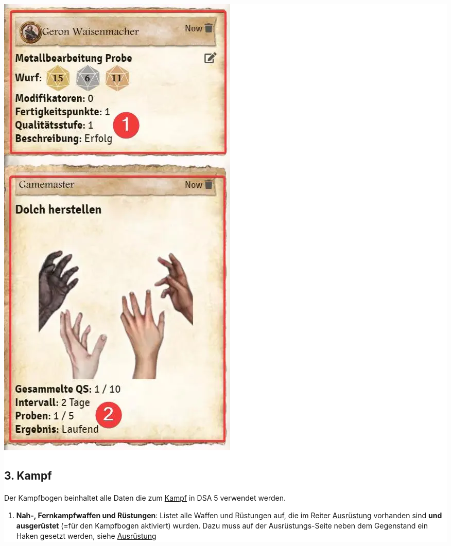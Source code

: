 ![Sammelprobe Chat](de/images/de-charakterbogen_4.webp)

## 3. Kampf

Der Kampfbogen beinhaltet alle Daten die zum [Kampf](de-kampf) in DSA 5 verwendet werden.

1. **Nah-, Fernkampfwaffen und Rüstungen**: Listet alle Waffen und Rüstungen auf, die im Reiter [Ausrüstung](de-charakterbogen#5-ausrüstung) vorhanden sind **und ausgerüstet** (=für den Kampfbogen aktiviert) wurden. Dazu muss auf der Ausrüstungs-Seite neben dem Gegenstand ein Haken gesetzt werden, siehe [Ausrüstung](de-charakterbogen#5-ausrüstung)
